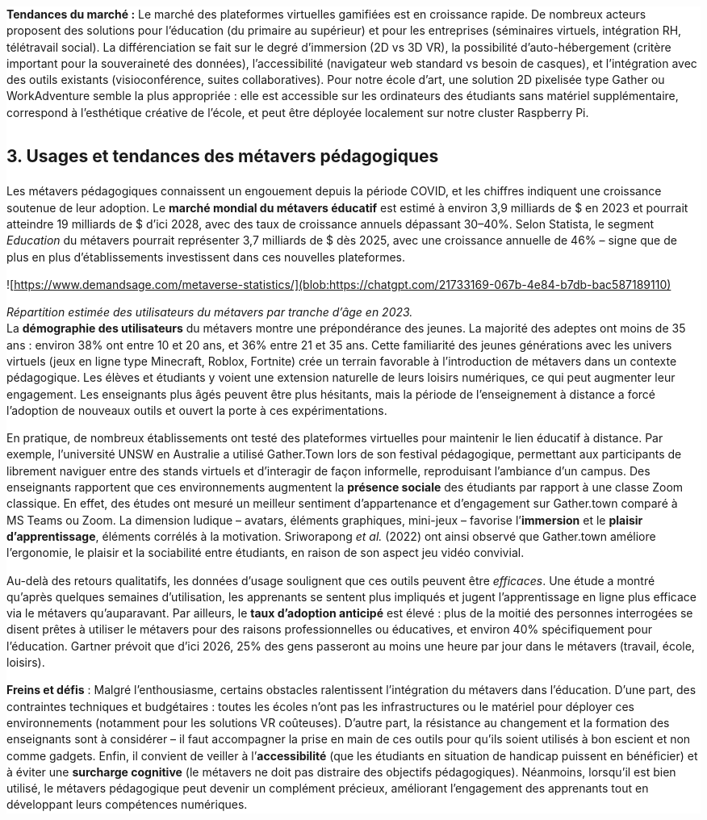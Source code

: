 
**Tendances du marché :** Le marché des plateformes virtuelles gamifiées est en croissance rapide. De nombreux acteurs proposent des solutions pour l’éducation (du primaire au supérieur) et pour les entreprises (séminaires virtuels, intégration RH, télétravail social). La différenciation se fait sur le degré d’immersion (2D vs 3D VR), la possibilité d’auto-hébergement (critère important pour la souveraineté des données), l’accessibilité (navigateur web standard vs besoin de casques), et l’intégration avec des outils existants (visioconférence, suites collaboratives). Pour notre école d’art, une solution 2D pixelisée type Gather ou WorkAdventure semble la plus appropriée : elle est accessible sur les ordinateurs des étudiants sans matériel supplémentaire, correspond à l’esthétique créative de l’école, et peut être déployée localement sur notre cluster Raspberry Pi.

## 3. Usages et tendances des métavers pédagogiques

Les métavers pédagogiques connaissent un engouement depuis la période COVID, et les chiffres indiquent une croissance soutenue de leur adoption. Le **marché mondial du métavers éducatif** est estimé à environ 3,9 milliards de $ en 2023 et pourrait atteindre 19 milliards de $ d’ici 2028, avec des taux de croissance annuels dépassant 30–40%. Selon Statista, le segment _Education_ du métavers pourrait représenter 3,7 milliards de $ dès 2025, avec une croissance annuelle de 46% – signe que de plus en plus d’établissements investissent dans ces nouvelles plateformes.

![https://www.demandsage.com/metaverse-statistics/](blob:https://chatgpt.com/21733169-067b-4e84-b7db-bac587189110)

_Répartition estimée des utilisateurs du métavers par tranche d’âge en 2023._  
La **démographie des utilisateurs** du métavers montre une prépondérance des jeunes. La majorité des adeptes ont moins de 35 ans : environ 38% ont entre 10 et 20 ans, et 36% entre 21 et 35 ans. Cette familiarité des jeunes générations avec les univers virtuels (jeux en ligne type Minecraft, Roblox, Fortnite) crée un terrain favorable à l’introduction de métavers dans un contexte pédagogique. Les élèves et étudiants y voient une extension naturelle de leurs loisirs numériques, ce qui peut augmenter leur engagement. Les enseignants plus âgés peuvent être plus hésitants, mais la période de l’enseignement à distance a forcé l’adoption de nouveaux outils et ouvert la porte à ces expérimentations.

En pratique, de nombreux établissements ont testé des plateformes virtuelles pour maintenir le lien éducatif à distance. Par exemple, l’université UNSW en Australie a utilisé Gather.Town lors de son festival pédagogique, permettant aux participants de librement naviguer entre des stands virtuels et d’interagir de façon informelle, reproduisant l’ambiance d’un campus. Des enseignants rapportent que ces environnements augmentent la **présence sociale** des étudiants par rapport à une classe Zoom classique. En effet, des études ont mesuré un meilleur sentiment d’appartenance et d’engagement sur Gather.town comparé à MS Teams ou Zoom. La dimension ludique – avatars, éléments graphiques, mini-jeux – favorise l’**immersion** et le **plaisir d’apprentissage**, éléments corrélés à la motivation. Sriworapong _et al._ (2022) ont ainsi observé que Gather.town améliore l’ergonomie, le plaisir et la sociabilité entre étudiants, en raison de son aspect jeu vidéo convivial.

Au-delà des retours qualitatifs, les données d’usage soulignent que ces outils peuvent être _efficaces_. Une étude a montré qu’après quelques semaines d’utilisation, les apprenants se sentent plus impliqués et jugent l’apprentissage en ligne plus efficace via le métavers qu’auparavant. Par ailleurs, le **taux d’adoption anticipé** est élevé : plus de la moitié des personnes interrogées se disent prêtes à utiliser le métavers pour des raisons professionnelles ou éducatives, et environ 40% spécifiquement pour l’éducation. Gartner prévoit que d’ici 2026, 25% des gens passeront au moins une heure par jour dans le métavers (travail, école, loisirs).

**Freins et défis** : Malgré l’enthousiasme, certains obstacles ralentissent l’intégration du métavers dans l’éducation. D’une part, des contraintes techniques et budgétaires : toutes les écoles n’ont pas les infrastructures ou le matériel pour déployer ces environnements (notamment pour les solutions VR coûteuses). D’autre part, la résistance au changement et la formation des enseignants sont à considérer – il faut accompagner la prise en main de ces outils pour qu’ils soient utilisés à bon escient et non comme gadgets. Enfin, il convient de veiller à l’**accessibilité** (que les étudiants en situation de handicap puissent en bénéficier) et à éviter une **surcharge cognitive** (le métavers ne doit pas distraire des objectifs pédagogiques). Néanmoins, lorsqu’il est bien utilisé, le métavers pédagogique peut devenir un complément précieux, améliorant l’engagement des apprenants tout en développant leurs compétences numériques.
